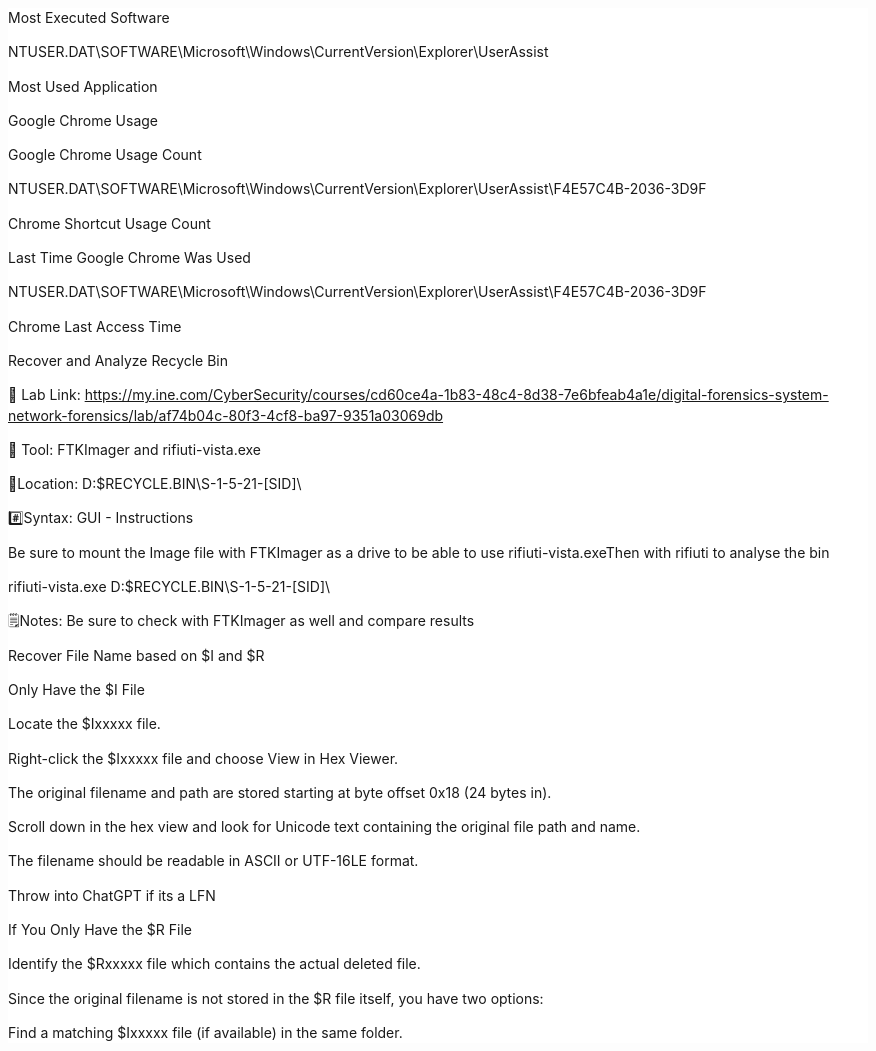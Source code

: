 

Most Executed Software

NTUSER.DAT\SOFTWARE\Microsoft\Windows\CurrentVersion\Explorer\UserAssist

Most Used Application

Google Chrome Usage

Google Chrome Usage Count

NTUSER.DAT\SOFTWARE\Microsoft\Windows\CurrentVersion\Explorer\UserAssist\F4E57C4B-2036-3D9F

Chrome Shortcut Usage Count



Last Time Google Chrome Was Used

NTUSER.DAT\SOFTWARE\Microsoft\Windows\CurrentVersion\Explorer\UserAssist\F4E57C4B-2036-3D9F

Chrome Last Access Time

Recover and Analyze Recycle Bin

🧪 Lab Link: https://my.ine.com/CyberSecurity/courses/cd60ce4a-1b83-48c4-8d38-7e6bfeab4a1e/digital-forensics-system-network-forensics/lab/af74b04c-80f3-4cf8-ba97-9351a03069db  

🔨 Tool: FTKImager and rifiuti-vista.exe

📂Location:  D:\$RECYCLE.BIN\S-1-5-21-[SID]\

#️⃣Syntax: GUI - Instructions 

Be sure to mount the Image file with FTKImager as a drive to be able to use rifiuti-vista.exeThen with rifiuti to analyse the bin

rifiuti-vista.exe D:\$RECYCLE.BIN\S-1-5-21-[SID]\

🗒️Notes: Be sure to check with FTKImager as well and compare results

Recover File Name based on $I and $R

Only Have the $I File

Locate the $Ixxxxx file.

Right-click the $Ixxxxx file and choose View in Hex Viewer.

The original filename and path are stored starting at byte offset 0x18 (24 bytes in).

Scroll down in the hex view and look for Unicode text containing the original file path and name.

The filename should be readable in ASCII or UTF-16LE format.

Throw into ChatGPT if its a LFN

If You Only Have the $R File

Identify the $Rxxxxx file which contains the actual deleted file.

Since the original filename is not stored in the $R file itself, you have two options:

Find a matching $Ixxxxx file (if available) in the same folder.
